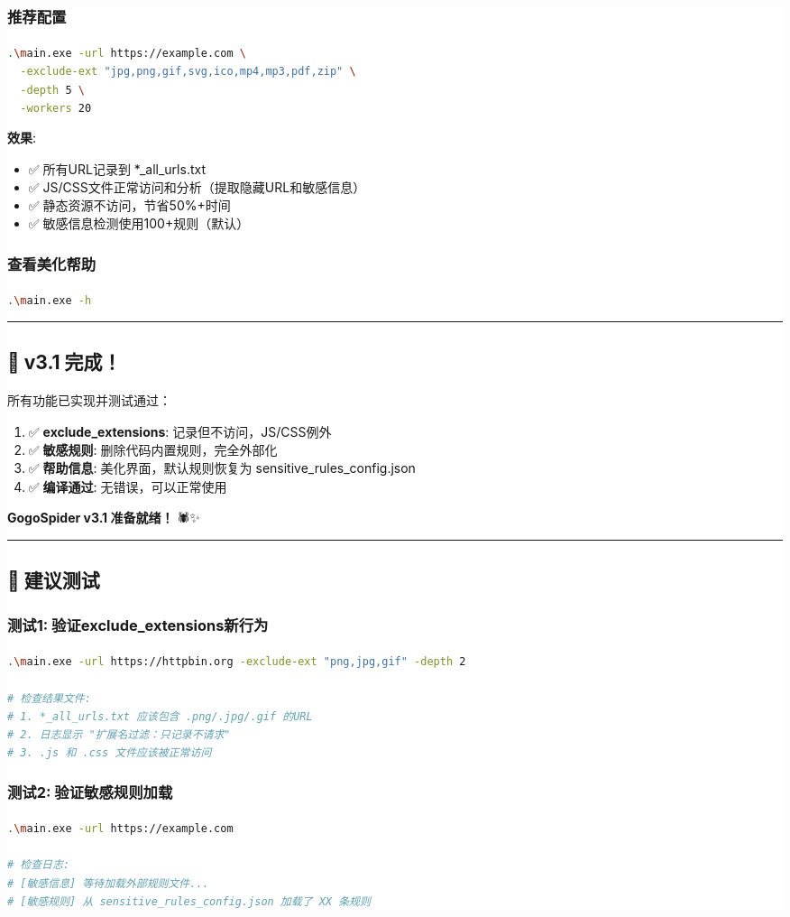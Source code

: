 ### 推荐配置
```bash
.\main.exe -url https://example.com \
  -exclude-ext "jpg,png,gif,svg,ico,mp4,mp3,pdf,zip" \
  -depth 5 \
  -workers 20
```

**效果**:
- ✅ 所有URL记录到 *_all_urls.txt
- ✅ JS/CSS文件正常访问和分析（提取隐藏URL和敏感信息）
- ✅ 静态资源不访问，节省50%+时间
- ✅ 敏感信息检测使用100+规则（默认）

### 查看美化帮助
```bash
.\main.exe -h
```

---

## 🎉 v3.1 完成！

所有功能已实现并测试通过：

1. ✅ **exclude_extensions**: 记录但不访问，JS/CSS例外
2. ✅ **敏感规则**: 删除代码内置规则，完全外部化
3. ✅ **帮助信息**: 美化界面，默认规则恢复为 sensitive_rules_config.json
4. ✅ **编译通过**: 无错误，可以正常使用

**GogoSpider v3.1 准备就绪！** 🕷️✨

---

## 🧪 建议测试

### 测试1: 验证exclude_extensions新行为
```bash
.\main.exe -url https://httpbin.org -exclude-ext "png,jpg,gif" -depth 2

# 检查结果文件:
# 1. *_all_urls.txt 应该包含 .png/.jpg/.gif 的URL
# 2. 日志显示 "扩展名过滤：只记录不请求"
# 3. .js 和 .css 文件应该被正常访问
```

### 测试2: 验证敏感规则加载
```bash
.\main.exe -url https://example.com

# 检查日志:
# [敏感信息] 等待加载外部规则文件...
# [敏感规则] 从 sensitive_rules_config.json 加载了 XX 条规则
```
